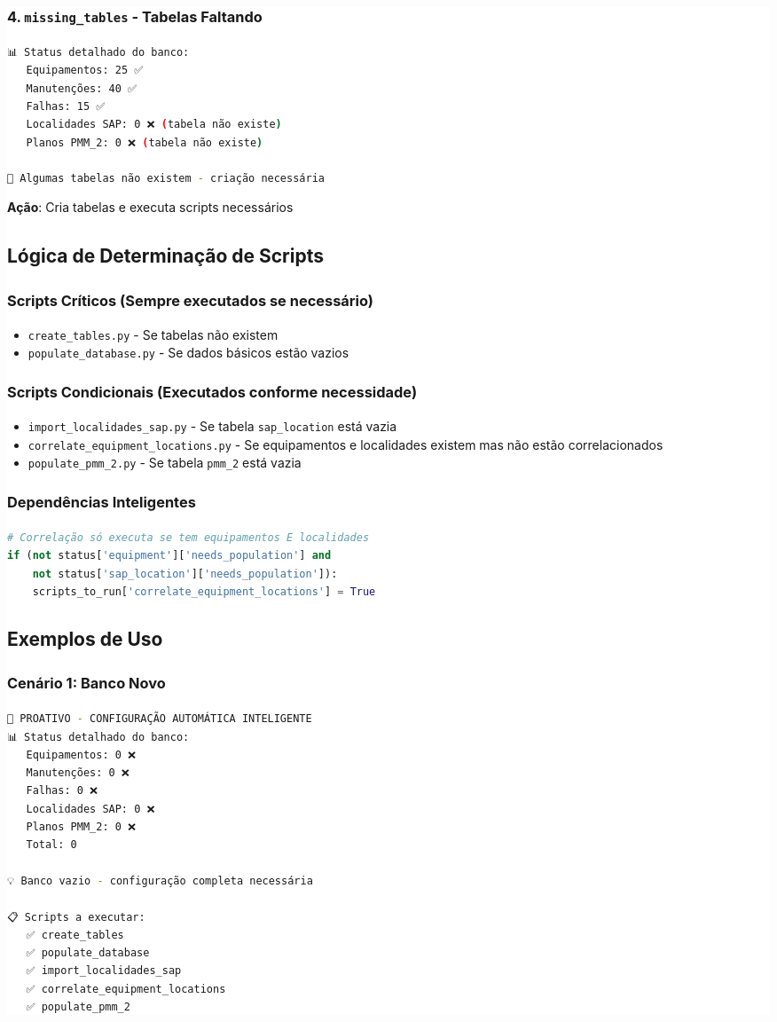 ### 4. `missing_tables` - Tabelas Faltando
```bash
📊 Status detalhado do banco:
   Equipamentos: 25 ✅
   Manutenções: 40 ✅
   Falhas: 15 ✅
   Localidades SAP: 0 ❌ (tabela não existe)
   Planos PMM_2: 0 ❌ (tabela não existe)

🔧 Algumas tabelas não existem - criação necessária
```
**Ação**: Cria tabelas e executa scripts necessários

## Lógica de Determinação de Scripts

### Scripts Críticos (Sempre executados se necessário)
- `create_tables.py` - Se tabelas não existem
- `populate_database.py` - Se dados básicos estão vazios

### Scripts Condicionais (Executados conforme necessidade)
- `import_localidades_sap.py` - Se tabela `sap_location` está vazia
- `correlate_equipment_locations.py` - Se equipamentos e localidades existem mas não estão correlacionados
- `populate_pmm_2.py` - Se tabela `pmm_2` está vazia

### Dependências Inteligentes
```python
# Correlação só executa se tem equipamentos E localidades
if (not status['equipment']['needs_population'] and 
    not status['sap_location']['needs_population']):
    scripts_to_run['correlate_equipment_locations'] = True
```

## Exemplos de Uso

### Cenário 1: Banco Novo
```bash
🚀 PROATIVO - CONFIGURAÇÃO AUTOMÁTICA INTELIGENTE
📊 Status detalhado do banco:
   Equipamentos: 0 ❌
   Manutenções: 0 ❌
   Falhas: 0 ❌
   Localidades SAP: 0 ❌
   Planos PMM_2: 0 ❌
   Total: 0

💡 Banco vazio - configuração completa necessária

📋 Scripts a executar:
   ✅ create_tables
   ✅ populate_database
   ✅ import_localidades_sap
   ✅ correlate_equipment_locations
   ✅ populate_pmm_2
```

